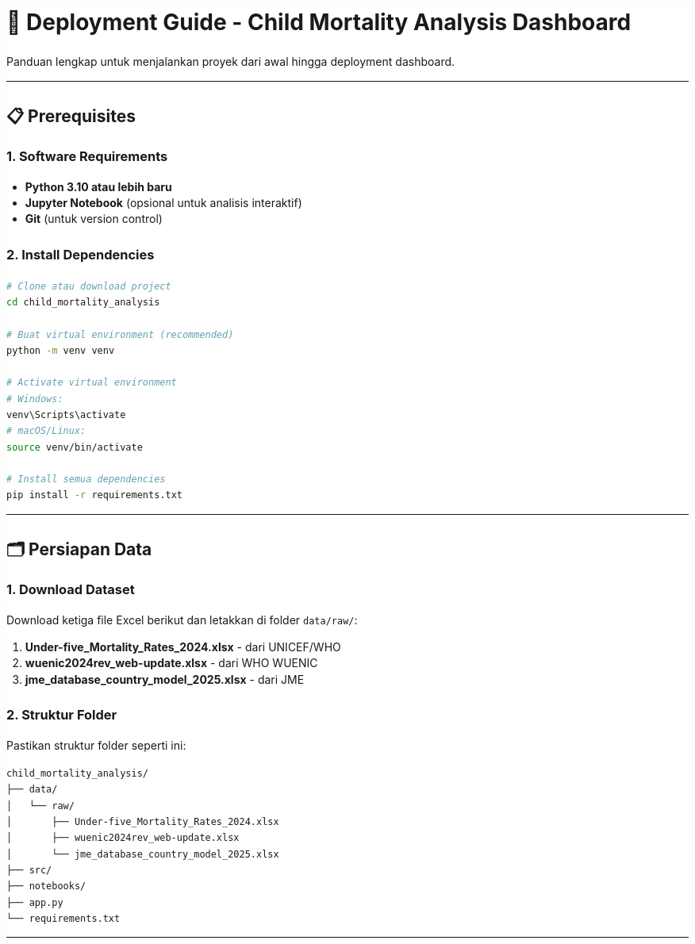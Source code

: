 # 🚀 Deployment Guide - Child Mortality Analysis Dashboard

Panduan lengkap untuk menjalankan proyek dari awal hingga deployment dashboard.

---

## 📋 Prerequisites

### 1. Software Requirements
- **Python 3.10 atau lebih baru**
- **Jupyter Notebook** (opsional untuk analisis interaktif)
- **Git** (untuk version control)

### 2. Install Dependencies

```bash
# Clone atau download project
cd child_mortality_analysis

# Buat virtual environment (recommended)
python -m venv venv

# Activate virtual environment
# Windows:
venv\Scripts\activate
# macOS/Linux:
source venv/bin/activate

# Install semua dependencies
pip install -r requirements.txt
```

---

## 🗂️ Persiapan Data

### 1. Download Dataset

Download ketiga file Excel berikut dan letakkan di folder `data/raw/`:

1. **Under-five_Mortality_Rates_2024.xlsx** - dari UNICEF/WHO
2. **wuenic2024rev_web-update.xlsx** - dari WHO WUENIC
3. **jme_database_country_model_2025.xlsx** - dari JME

### 2. Struktur Folder

Pastikan struktur folder seperti ini:

```
child_mortality_analysis/
├── data/
│   └── raw/
│       ├── Under-five_Mortality_Rates_2024.xlsx
│       ├── wuenic2024rev_web-update.xlsx
│       └── jme_database_country_model_2025.xlsx
├── src/
├── notebooks/
├── app.py
└── requirements.txt
```

---